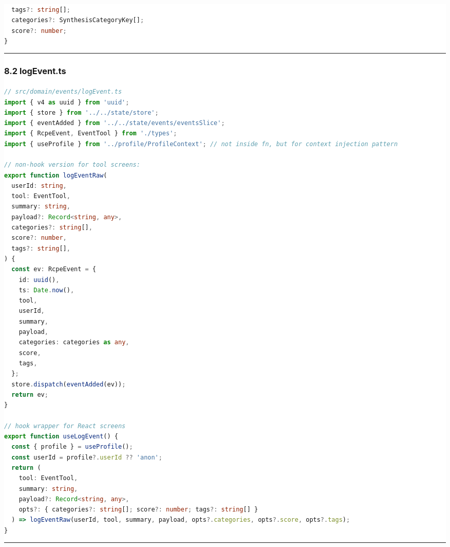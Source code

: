 ```ts
  tags?: string[];
  categories?: SynthesisCategoryKey[];
  score?: number;
}
```

---

### 8.2 logEvent.ts

```ts
// src/domain/events/logEvent.ts
import { v4 as uuid } from 'uuid';
import { store } from '../../state/store';
import { eventAdded } from '../../state/events/eventsSlice';
import { RcpeEvent, EventTool } from './types';
import { useProfile } from '../profile/ProfileContext'; // not inside fn, but for context injection pattern

// non-hook version for tool screens:
export function logEventRaw(
  userId: string,
  tool: EventTool,
  summary: string,
  payload?: Record<string, any>,
  categories?: string[],
  score?: number,
  tags?: string[],
) {
  const ev: RcpeEvent = {
    id: uuid(),
    ts: Date.now(),
    tool,
    userId,
    summary,
    payload,
    categories: categories as any,
    score,
    tags,
  };
  store.dispatch(eventAdded(ev));
  return ev;
}

// hook wrapper for React screens
export function useLogEvent() {
  const { profile } = useProfile();
  const userId = profile?.userId ?? 'anon';
  return (
    tool: EventTool,
    summary: string,
    payload?: Record<string, any>,
    opts?: { categories?: string[]; score?: number; tags?: string[] }
  ) => logEventRaw(userId, tool, summary, payload, opts?.categories, opts?.score, opts?.tags);
}
```

---